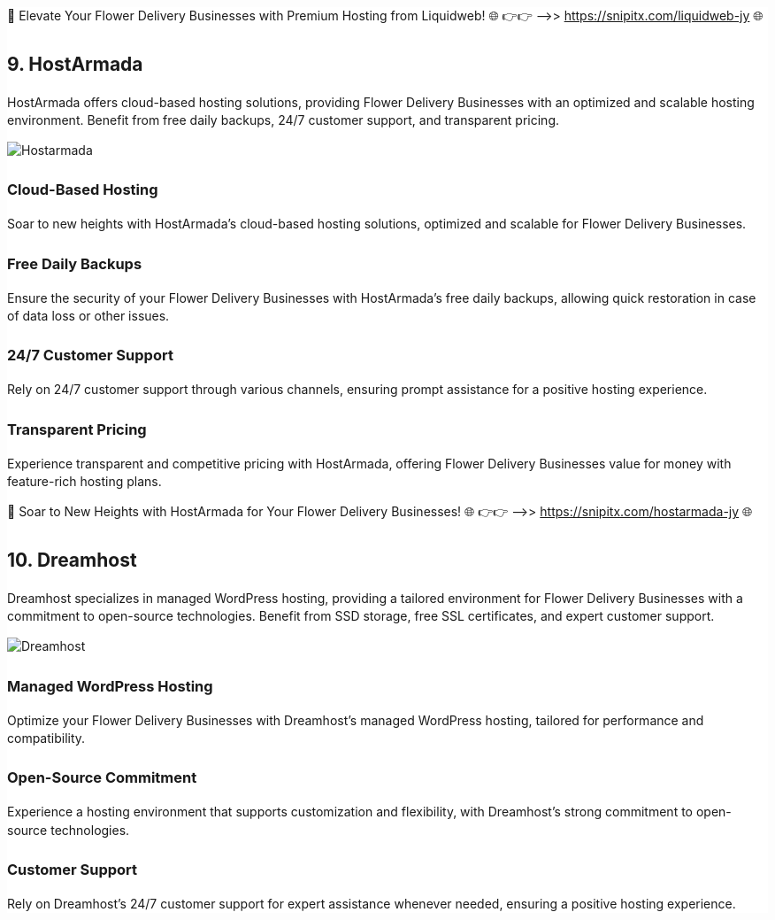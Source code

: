 🚀 Elevate Your Flower Delivery Businesses with Premium Hosting from Liquidweb! 🌐
👉👉 -->> https://snipitx.com/liquidweb-jy 🌐

## 9. HostArmada

HostArmada offers cloud-based hosting solutions, providing Flower Delivery Businesses with an optimized and scalable hosting environment. Benefit from free daily backups, 24/7 customer support, and transparent pricing.

![Hostarmada](https://i.imgur.com/KFbdf3o.jpeg "Hostarmada Hosting")

### Cloud-Based Hosting
Soar to new heights with HostArmada’s cloud-based hosting solutions, optimized and scalable for Flower Delivery Businesses.

### Free Daily Backups
Ensure the security of your Flower Delivery Businesses with HostArmada’s free daily backups, allowing quick restoration in case of data loss or other issues.

### 24/7 Customer Support
Rely on 24/7 customer support through various channels, ensuring prompt assistance for a positive hosting experience.

### Transparent Pricing
Experience transparent and competitive pricing with HostArmada, offering Flower Delivery Businesses value for money with feature-rich hosting plans.

🚀 Soar to New Heights with HostArmada for Your Flower Delivery Businesses! 🌐
👉👉 -->> https://snipitx.com/hostarmada-jy 🌐

## 10. Dreamhost

Dreamhost specializes in managed WordPress hosting, providing a tailored environment for Flower Delivery Businesses with a commitment to open-source technologies. Benefit from SSD storage, free SSL certificates, and expert customer support.

![Dreamhost](https://i.imgur.com/rXIg8ip.jpeg "Dreamhost Hosting")

### Managed WordPress Hosting
Optimize your Flower Delivery Businesses with Dreamhost’s managed WordPress hosting, tailored for performance and compatibility.

### Open-Source Commitment
Experience a hosting environment that supports customization and flexibility, with Dreamhost’s strong commitment to open-source technologies.

### Customer Support
Rely on Dreamhost’s 24/7 customer support for expert assistance whenever needed, ensuring a positive hosting experience.
